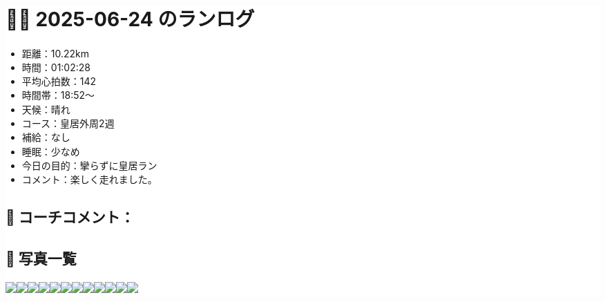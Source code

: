 # 🏃‍♂️ 2025-06-24 のランログ

- 距離：10.22km
- 時間：01:02:28
- 平均心拍数：142
- 時間帯：18:52〜
- 天候：晴れ
- コース：皇居外周2週
- 補給：なし
- 睡眠：少なめ
- 今日の目的：攣らずに皇居ラン
- コメント：楽しく走れました。

## 📝 コーチコメント：

## 📸 写真一覧
<img src="{{ \'/images/2025-06-24/D2B67B42-B211-4E06-AA7C-066DAE7821F4.JPG\' | relative_url }}" width="400" /><img src="{{ \'/images/2025-06-24/IMG_3983.PNG\' | relative_url }}" width="400" /><img src="{{ \'/images/2025-06-24/IMG_3984.PNG\' | relative_url }}" width="400" /><img src="{{ \'/images/2025-06-24/IMG_3985.PNG\' | relative_url }}" width="400" /><img src="{{ \'/images/2025-06-24/IMG_3986.PNG\' | relative_url }}" width="400" /><img src="{{ \'/images/2025-06-24/IMG_3989.PNG\' | relative_url }}" width="400" /><img src="{{ \'/images/2025-06-24/IMG_3990.PNG\' | relative_url }}" width="400" /><img src="{{ \'/images/2025-06-24/IMG_3991.PNG\' | relative_url }}" width="400" /><img src="{{ \'/images/2025-06-24/IMG_3992.PNG\' | relative_url }}" width="400" /><img src="{{ \'/images/2025-06-24/IMG_3993.PNG\' | relative_url }}" width="400" /><img src="{{ \'/images/2025-06-24/IMG_3994.PNG\' | relative_url }}" width="400" /><img src="{{ \'/images/2025-06-24/IMG_3995.PNG\' | relative_url }}" width="400" />
